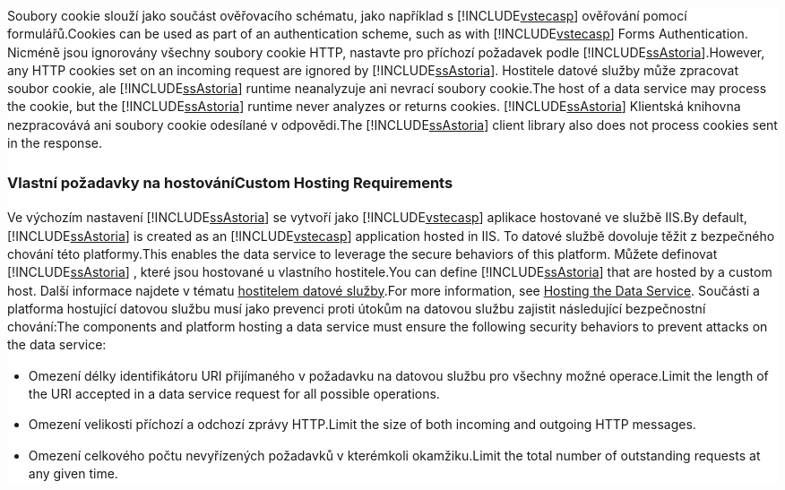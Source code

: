  <span data-ttu-id="41d98-193">Soubory cookie slouží jako součást ověřovacího schématu, jako například s [!INCLUDE[vstecasp](../../../../includes/vstecasp-md.md)] ověřování pomocí formulářů.</span><span class="sxs-lookup"><span data-stu-id="41d98-193">Cookies can be used as part of an authentication scheme, such as with [!INCLUDE[vstecasp](../../../../includes/vstecasp-md.md)] Forms Authentication.</span></span> <span data-ttu-id="41d98-194">Nicméně jsou ignorovány všechny soubory cookie HTTP, nastavte pro příchozí požadavek podle [!INCLUDE[ssAstoria](../../../../includes/ssastoria-md.md)].</span><span class="sxs-lookup"><span data-stu-id="41d98-194">However, any HTTP cookies set on an incoming request are ignored by [!INCLUDE[ssAstoria](../../../../includes/ssastoria-md.md)].</span></span> <span data-ttu-id="41d98-195">Hostitele datové služby může zpracovat soubor cookie, ale [!INCLUDE[ssAstoria](../../../../includes/ssastoria-md.md)] runtime neanalyzuje ani nevrací soubory cookie.</span><span class="sxs-lookup"><span data-stu-id="41d98-195">The host of a data service may process the cookie, but the [!INCLUDE[ssAstoria](../../../../includes/ssastoria-md.md)] runtime never analyzes or returns cookies.</span></span> <span data-ttu-id="41d98-196">[!INCLUDE[ssAstoria](../../../../includes/ssastoria-md.md)] Klientská knihovna nezpracovává ani soubory cookie odesílané v odpovědi.</span><span class="sxs-lookup"><span data-stu-id="41d98-196">The [!INCLUDE[ssAstoria](../../../../includes/ssastoria-md.md)] client library also does not process cookies sent in the response.</span></span>  
  
### <a name="custom-hosting-requirements"></a><span data-ttu-id="41d98-197">Vlastní požadavky na hostování</span><span class="sxs-lookup"><span data-stu-id="41d98-197">Custom Hosting Requirements</span></span>  
 <span data-ttu-id="41d98-198">Ve výchozím nastavení [!INCLUDE[ssAstoria](../../../../includes/ssastoria-md.md)] se vytvoří jako [!INCLUDE[vstecasp](../../../../includes/vstecasp-md.md)] aplikace hostované ve službě IIS.</span><span class="sxs-lookup"><span data-stu-id="41d98-198">By default, [!INCLUDE[ssAstoria](../../../../includes/ssastoria-md.md)] is created as an [!INCLUDE[vstecasp](../../../../includes/vstecasp-md.md)] application hosted in IIS.</span></span> <span data-ttu-id="41d98-199">To datové službě dovoluje těžit z bezpečného chování této platformy.</span><span class="sxs-lookup"><span data-stu-id="41d98-199">This enables the data service to leverage the secure behaviors of this platform.</span></span> <span data-ttu-id="41d98-200">Můžete definovat [!INCLUDE[ssAstoria](../../../../includes/ssastoria-md.md)] , které jsou hostované u vlastního hostitele.</span><span class="sxs-lookup"><span data-stu-id="41d98-200">You can define [!INCLUDE[ssAstoria](../../../../includes/ssastoria-md.md)] that are hosted by a custom host.</span></span> <span data-ttu-id="41d98-201">Další informace najdete v tématu [hostitelem datové služby](../../../../docs/framework/data/wcf/hosting-the-data-service-wcf-data-services.md).</span><span class="sxs-lookup"><span data-stu-id="41d98-201">For more information, see [Hosting the Data Service](../../../../docs/framework/data/wcf/hosting-the-data-service-wcf-data-services.md).</span></span> <span data-ttu-id="41d98-202">Součásti a platforma hostující datovou službu musí jako prevenci proti útokům na datovou službu zajistit následující bezpečnostní chování:</span><span class="sxs-lookup"><span data-stu-id="41d98-202">The components and platform hosting a data service must ensure the following security behaviors to prevent attacks on the data service:</span></span>  
  
-   <span data-ttu-id="41d98-203">Omezení délky identifikátoru URI přijímaného v požadavku na datovou službu pro všechny možné operace.</span><span class="sxs-lookup"><span data-stu-id="41d98-203">Limit the length of the URI accepted in a data service request for all possible operations.</span></span>  
  
-   <span data-ttu-id="41d98-204">Omezení velikosti příchozí a odchozí zprávy HTTP.</span><span class="sxs-lookup"><span data-stu-id="41d98-204">Limit the size of both incoming and outgoing HTTP messages.</span></span>  
  
-   <span data-ttu-id="41d98-205">Omezení celkového počtu nevyřízených požadavků v kterémkoli okamžiku.</span><span class="sxs-lookup"><span data-stu-id="41d98-205">Limit the total number of outstanding requests at any given time.</span></span>  
  